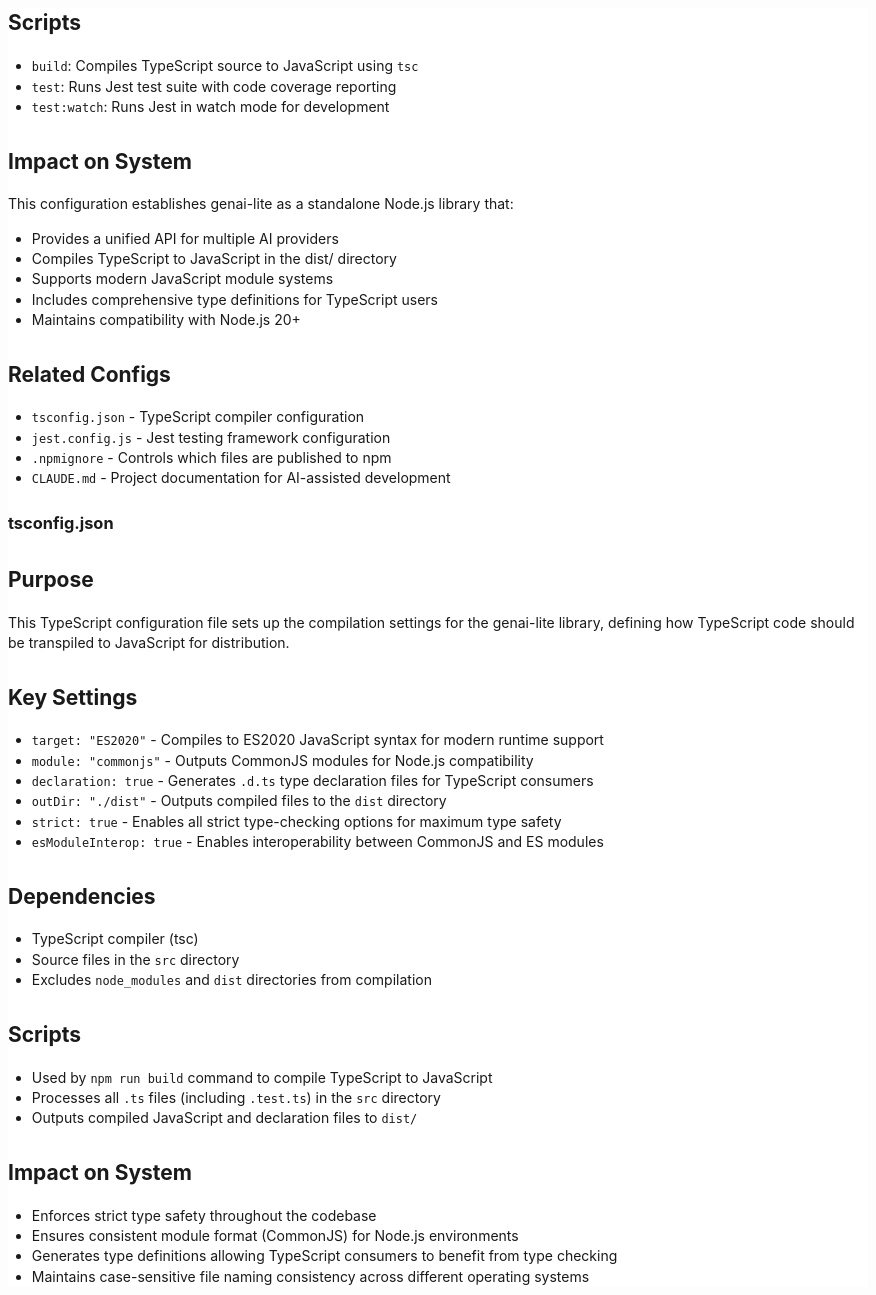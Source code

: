 ## Scripts
- `build`: Compiles TypeScript source to JavaScript using `tsc`
- `test`: Runs Jest test suite with code coverage reporting
- `test:watch`: Runs Jest in watch mode for development

## Impact on System
This configuration establishes genai-lite as a standalone Node.js library that:
- Provides a unified API for multiple AI providers
- Compiles TypeScript to JavaScript in the dist/ directory
- Supports modern JavaScript module systems
- Includes comprehensive type definitions for TypeScript users
- Maintains compatibility with Node.js 20+

## Related Configs
- `tsconfig.json` - TypeScript compiler configuration
- `jest.config.js` - Jest testing framework configuration
- `.npmignore` - Controls which files are published to npm
- `CLAUDE.md` - Project documentation for AI-assisted development

### tsconfig.json
## Purpose
This TypeScript configuration file sets up the compilation settings for the genai-lite library, defining how TypeScript code should be transpiled to JavaScript for distribution.

## Key Settings
- `target: "ES2020"` - Compiles to ES2020 JavaScript syntax for modern runtime support
- `module: "commonjs"` - Outputs CommonJS modules for Node.js compatibility
- `declaration: true` - Generates `.d.ts` type declaration files for TypeScript consumers
- `outDir: "./dist"` - Outputs compiled files to the `dist` directory
- `strict: true` - Enables all strict type-checking options for maximum type safety
- `esModuleInterop: true` - Enables interoperability between CommonJS and ES modules

## Dependencies
- TypeScript compiler (tsc)
- Source files in the `src` directory
- Excludes `node_modules` and `dist` directories from compilation

## Scripts
- Used by `npm run build` command to compile TypeScript to JavaScript
- Processes all `.ts` files (including `.test.ts`) in the `src` directory
- Outputs compiled JavaScript and declaration files to `dist/`

## Impact on System
- Enforces strict type safety throughout the codebase
- Ensures consistent module format (CommonJS) for Node.js environments
- Generates type definitions allowing TypeScript consumers to benefit from type checking
- Maintains case-sensitive file naming consistency across different operating systems
